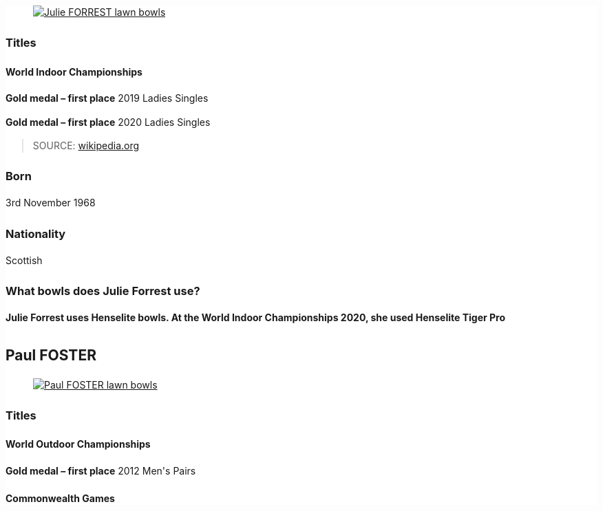
<figure class="wp-block-image"><a href="#" target="_blank" rel="noreferrer noopener"><img src="/img/posts/julie-forrest.jpg" alt="Julie FORREST lawn bowls"/></a></figure>



<h3><a href="#titles-3"></a>Titles</h3>



<h4><a href="#world-indoor-championships-1"></a>World Indoor Championships</h4>



<p><strong>Gold medal – first place</strong> 2019 Ladies Singles</p>



<p><strong>Gold medal – first place</strong> 2020 Ladies Singles</p>



<blockquote class="wp-block-quote"><p>SOURCE: <a href="https://en.wikipedia.org/wiki/Julie_Forrest">wikipedia.org</a></p></blockquote>



<h3><a href="#born-3"></a>Born</h3>



<p>3rd November 1968</p>



<h3><a href="#nationality-3"></a>Nationality</h3>



<p>Scottish</p>



<h3><a href="#what-bowls-does-julie-forrest-use"></a>What bowls does Julie Forrest use?</h3>



<p><strong>Julie Forrest uses Henselite bowls. At the World Indoor Championships 2020, she used Henselite Tiger Pro</strong></p>



<h2><a href="#paul-foster"></a>Paul FOSTER</h2>



<figure class="wp-block-image"><a href="#" target="_blank" rel="noreferrer noopener"><img src="/img/posts/paul-foster.jpg" alt="Paul FOSTER lawn bowls"/></a></figure>



<h3><a href="#titles-4"></a>Titles</h3>



<h4><a href="#world-outdoor-championships"></a>World Outdoor Championships</h4>



<p><strong>Gold medal – first place</strong> 2012 Men's Pairs</p>



<h4><a href="#commonwealth-games"></a>Commonwealth Games</h4>

